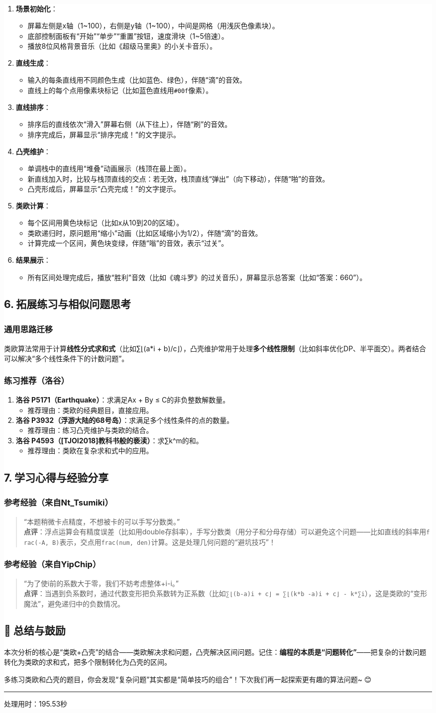 1. **场景初始化**：  
   - 屏幕左侧是x轴（1~100），右侧是y轴（1~100），中间是网格（用浅灰色像素块）。  
   - 底部控制面板有“开始”“单步”“重置”按钮，速度滑块（1~5倍速）。  
   - 播放8位风格背景音乐（比如《超级马里奥》的小关卡音乐）。

2. **直线生成**：  
   - 输入的每条直线用不同颜色生成（比如蓝色、绿色），伴随“滴”的音效。  
   - 直线上的每个点用像素块标记（比如蓝色直线用`#00f`像素）。

3. **直线排序**：  
   - 排序后的直线依次“滑入”屏幕右侧（从下往上），伴随“刷”的音效。  
   - 排序完成后，屏幕显示“排序完成！”的文字提示。

4. **凸壳维护**：  
   - 单调栈中的直线用“堆叠”动画展示（栈顶在最上面）。  
   - 新直线加入时，比较与栈顶直线的交点：若无效，栈顶直线“弹出”（向下移动），伴随“啪”的音效。  
   - 凸壳形成后，屏幕显示“凸壳完成！”的文字提示。

5. **类欧计算**：  
   - 每个区间用黄色块标记（比如x从10到20的区域）。  
   - 类欧递归时，原问题用“缩小”动画（比如区域缩小为1/2），伴随“滴”的音效。  
   - 计算完成一个区间，黄色块变绿，伴随“嗡”的音效，表示“过关”。

6. **结果展示**：  
   - 所有区间处理完成后，播放“胜利”音效（比如《魂斗罗》的过关音乐），屏幕显示总答案（比如“答案：660”）。


## 6. 拓展练习与相似问题思考  

### 通用思路迁移  
类欧算法常用于计算**线性分式求和式**（比如∑⌊(a*i + b)/c⌋），凸壳维护常用于处理**多个线性限制**（比如斜率优化DP、半平面交）。两者结合可以解决“多个线性条件下的计数问题”。


### 练习推荐（洛谷）  
1. **洛谷 P5171（Earthquake）**：求满足Ax + By ≤ C的非负整数解数量。  
   - 推荐理由：类欧的经典题目，直接应用。  
2. **洛谷 P3932（浮游大陆的68号岛）**：求满足多个线性条件的点的数量。  
   - 推荐理由：练习凸壳维护与类欧的结合。  
3. **洛谷 P4593（[TJOI2018]教科书般的亵渎）**：求∑k^m的和。  
   - 推荐理由：类欧在复杂求和式中的应用。


## 7. 学习心得与经验分享  

### 参考经验（来自Nt_Tsumiki）  
> “本题稍微卡点精度，不想被卡的可以手写分数类。”  
**点评**：浮点运算会有精度误差（比如用double存斜率），手写分数类（用分子和分母存储）可以避免这个问题——比如直线的斜率用`frac(-A, B)`表示，交点用`frac(num, den)`计算。这是处理几何问题的“避坑技巧”！


### 参考经验（来自YipChip）  
> “为了使i前的系数大于零，我们不妨考虑整体+i-i。”  
**点评**：当遇到负系数时，通过代数变形把负系数转为正系数（比如`∑⌊(b-a)i + c⌋ = ∑⌊(k*b -a)i + c⌋ - k*∑i`），这是类欧的“变形魔法”，避免递归中的负数情况。


## 💪 总结与鼓励  
本次分析的核心是“类欧+凸壳”的结合——类欧解决求和问题，凸壳解决区间问题。记住：**编程的本质是“问题转化”**——把复杂的计数问题转化为类欧的求和式，把多个限制转化为凸壳的区间。  

多练习类欧和凸壳的题目，你会发现“复杂问题”其实都是“简单技巧的组合”！下次我们再一起探索更有趣的算法问题~ 😊

---
处理用时：195.53秒